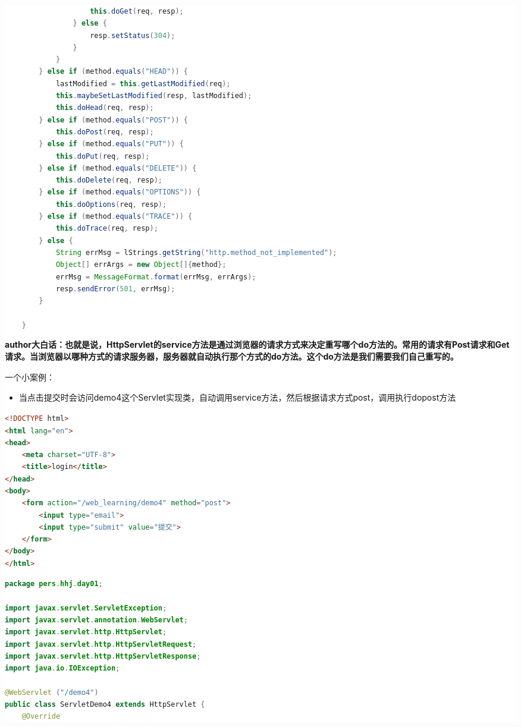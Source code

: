    ```java
                       this.doGet(req, resp);
                   } else {
                       resp.setStatus(304);
                   }
               }
           } else if (method.equals("HEAD")) {
               lastModified = this.getLastModified(req);
               this.maybeSetLastModified(resp, lastModified);
               this.doHead(req, resp);
           } else if (method.equals("POST")) {
               this.doPost(req, resp);
           } else if (method.equals("PUT")) {
               this.doPut(req, resp);
           } else if (method.equals("DELETE")) {
               this.doDelete(req, resp);
           } else if (method.equals("OPTIONS")) {
               this.doOptions(req, resp);
           } else if (method.equals("TRACE")) {
               this.doTrace(req, resp);
           } else {
               String errMsg = lStrings.getString("http.method_not_implemented");
               Object[] errArgs = new Object[]{method};
               errMsg = MessageFormat.format(errMsg, errArgs);
               resp.sendError(501, errMsg);
           }
   
       }
   ```

   **author大白话：也就是说，HttpServlet的service方法是通过浏览器的请求方式来决定重写哪个do方法的。常用的请求有Post请求和Get请求。当浏览器以哪种方式的请求服务器，服务器就自动执行那个方式的do方法。这个do方法是我们需要我们自己重写的。**

   一个小案例：

   - 当点击提交时会访问demo4这个Servlet实现类，自动调用service方法，然后根据请求方式post，调用执行dopost方法

   ```html
   <!DOCTYPE html>
   <html lang="en">
   <head>
       <meta charset="UTF-8">
       <title>login</title>
   </head>
   <body>
       <form action="/web_learning/demo4" method="post">
           <input type="email">
           <input type="submit" value="提交">
       </form>
   </body>
   </html>
   ```

   ```java
   package pers.hhj.day01;
   
   import javax.servlet.ServletException;
   import javax.servlet.annotation.WebServlet;
   import javax.servlet.http.HttpServlet;
   import javax.servlet.http.HttpServletRequest;
   import javax.servlet.http.HttpServletResponse;
   import java.io.IOException;
   
   @WebServlet ("/demo4")
   public class ServletDemo4 extends HttpServlet {
       @Override
   ```